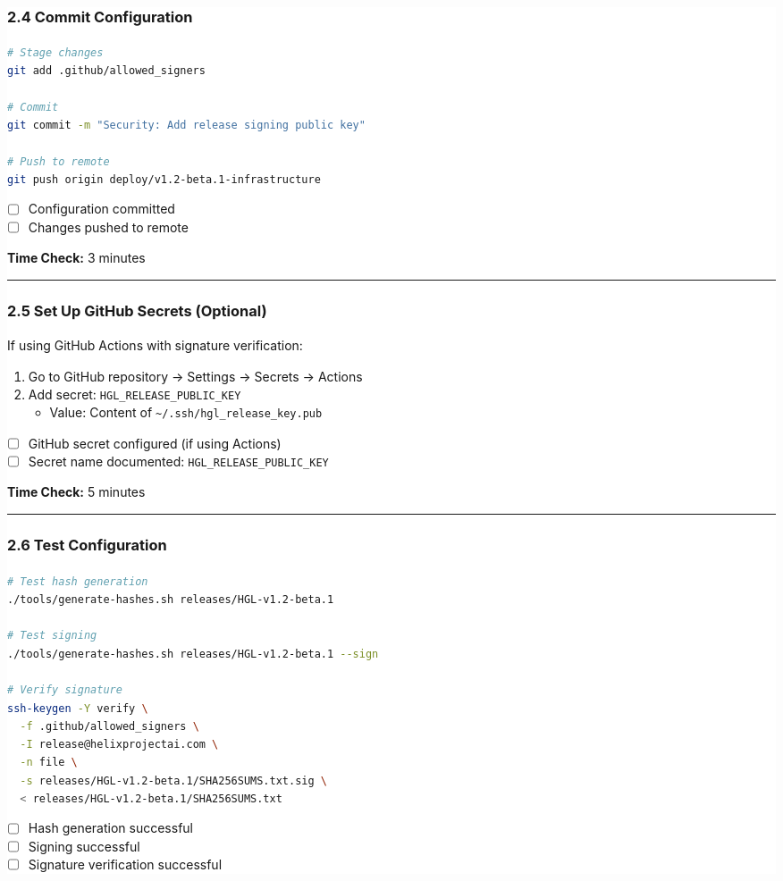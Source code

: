 ### 2.4 Commit Configuration
```bash
# Stage changes
git add .github/allowed_signers

# Commit
git commit -m "Security: Add release signing public key"

# Push to remote
git push origin deploy/v1.2-beta.1-infrastructure
```

- [ ] Configuration committed
- [ ] Changes pushed to remote

**Time Check:** 3 minutes

---

### 2.5 Set Up GitHub Secrets (Optional)

If using GitHub Actions with signature verification:

1. Go to GitHub repository → Settings → Secrets → Actions
2. Add secret: `HGL_RELEASE_PUBLIC_KEY`
   - Value: Content of `~/.ssh/hgl_release_key.pub`

- [ ] GitHub secret configured (if using Actions)
- [ ] Secret name documented: `HGL_RELEASE_PUBLIC_KEY`

**Time Check:** 5 minutes

---

### 2.6 Test Configuration
```bash
# Test hash generation
./tools/generate-hashes.sh releases/HGL-v1.2-beta.1

# Test signing
./tools/generate-hashes.sh releases/HGL-v1.2-beta.1 --sign

# Verify signature
ssh-keygen -Y verify \
  -f .github/allowed_signers \
  -I release@helixprojectai.com \
  -n file \
  -s releases/HGL-v1.2-beta.1/SHA256SUMS.txt.sig \
  < releases/HGL-v1.2-beta.1/SHA256SUMS.txt
```

- [ ] Hash generation successful
- [ ] Signing successful
- [ ] Signature verification successful
